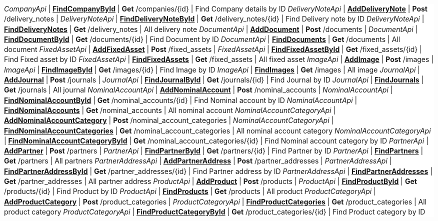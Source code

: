 *CompanyApi* | [**FindCompanyById**](docs/CompanyApi.md#findcompanybyid) | **Get** /companies/{id} | Find Company details by ID
*DeliveryNoteApi* | [**AddDeliveryNote**](docs/DeliveryNoteApi.md#adddeliverynote) | **Post** /delivery_notes | 
*DeliveryNoteApi* | [**FindDeliveryNoteById**](docs/DeliveryNoteApi.md#finddeliverynotebyid) | **Get** /delivery_notes/{id} | Find Delivery note by ID
*DeliveryNoteApi* | [**FindDeliveryNotes**](docs/DeliveryNoteApi.md#finddeliverynotes) | **Get** /delivery_notes | All delivery note
*DocumentApi* | [**AddDocument**](docs/DocumentApi.md#adddocument) | **Post** /documents | 
*DocumentApi* | [**FindDocumentById**](docs/DocumentApi.md#finddocumentbyid) | **Get** /documents/{id} | Find Document by ID
*DocumentApi* | [**FindDocuments**](docs/DocumentApi.md#finddocuments) | **Get** /documents | All document
*FixedAssetApi* | [**AddFixedAsset**](docs/FixedAssetApi.md#addfixedasset) | **Post** /fixed_assets | 
*FixedAssetApi* | [**FindFixedAssetById**](docs/FixedAssetApi.md#findfixedassetbyid) | **Get** /fixed_assets/{id} | Find Fixed asset by ID
*FixedAssetApi* | [**FindFixedAssets**](docs/FixedAssetApi.md#findfixedassets) | **Get** /fixed_assets | All fixed asset
*ImageApi* | [**AddImage**](docs/ImageApi.md#addimage) | **Post** /images | 
*ImageApi* | [**FindImageById**](docs/ImageApi.md#findimagebyid) | **Get** /images/{id} | Find Image by ID
*ImageApi* | [**FindImages**](docs/ImageApi.md#findimages) | **Get** /images | All image
*JournalApi* | [**AddJournal**](docs/JournalApi.md#addjournal) | **Post** /journals | 
*JournalApi* | [**FindJournalById**](docs/JournalApi.md#findjournalbyid) | **Get** /journals/{id} | Find Journal by ID
*JournalApi* | [**FindJournals**](docs/JournalApi.md#findjournals) | **Get** /journals | All journal
*NominalAccountApi* | [**AddNominalAccount**](docs/NominalAccountApi.md#addnominalaccount) | **Post** /nominal_accounts | 
*NominalAccountApi* | [**FindNominalAccountById**](docs/NominalAccountApi.md#findnominalaccountbyid) | **Get** /nominal_accounts/{id} | Find Nominal account by ID
*NominalAccountApi* | [**FindNominalAccounts**](docs/NominalAccountApi.md#findnominalaccounts) | **Get** /nominal_accounts | All nominal account
*NominalAccountCategoryApi* | [**AddNominalAccountCategory**](docs/NominalAccountCategoryApi.md#addnominalaccountcategory) | **Post** /nominal_account_categories | 
*NominalAccountCategoryApi* | [**FindNominalAccountCategories**](docs/NominalAccountCategoryApi.md#findnominalaccountcategories) | **Get** /nominal_account_categories | All nominal account category
*NominalAccountCategoryApi* | [**FindNominalAccountCategoryById**](docs/NominalAccountCategoryApi.md#findnominalaccountcategorybyid) | **Get** /nominal_account_categories/{id} | Find Nominal account category by ID
*PartnerApi* | [**AddPartner**](docs/PartnerApi.md#addpartner) | **Post** /partners | 
*PartnerApi* | [**FindPartnerById**](docs/PartnerApi.md#findpartnerbyid) | **Get** /partners/{id} | Find Partner by ID
*PartnerApi* | [**FindPartners**](docs/PartnerApi.md#findpartners) | **Get** /partners | All partners
*PartnerAddressApi* | [**AddPartnerAddress**](docs/PartnerAddressApi.md#addpartneraddress) | **Post** /partner_addresses | 
*PartnerAddressApi* | [**FindPartnerAddressById**](docs/PartnerAddressApi.md#findpartneraddressbyid) | **Get** /partner_addresses/{id} | Find Partner address by ID
*PartnerAddressApi* | [**FindPartnerAddresses**](docs/PartnerAddressApi.md#findpartneraddresses) | **Get** /partner_addresses | All partner address
*ProductApi* | [**AddProduct**](docs/ProductApi.md#addproduct) | **Post** /products | 
*ProductApi* | [**FindProductById**](docs/ProductApi.md#findproductbyid) | **Get** /products/{id} | Find Product by ID
*ProductApi* | [**FindProducts**](docs/ProductApi.md#findproducts) | **Get** /products | All product
*ProductCategoryApi* | [**AddProductCategory**](docs/ProductCategoryApi.md#addproductcategory) | **Post** /product_categories | 
*ProductCategoryApi* | [**FindProductCategories**](docs/ProductCategoryApi.md#findproductcategories) | **Get** /product_categories | All product category
*ProductCategoryApi* | [**FindProductCategoryById**](docs/ProductCategoryApi.md#findproductcategorybyid) | **Get** /product_categories/{id} | Find Product category by ID
